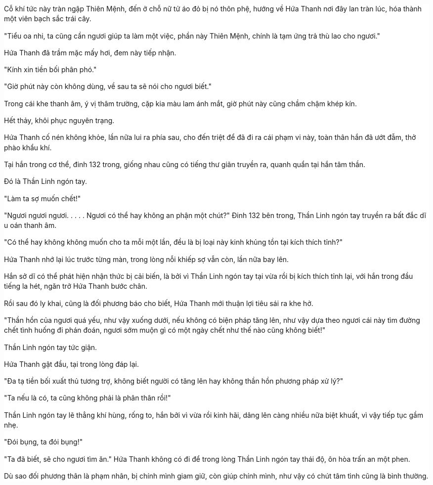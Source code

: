 Cỗ khí tức này tràn ngập Thiên Mệnh, đến ở chỗ nữ tử áo đỏ bị nó thôn phệ, hướng về Hứa Thanh nơi đây lan tràn lúc, hóa thành một viên bạch sắc trái cây.

"Tiểu oa nhi, ta cũng cần ngươi giúp ta làm một việc, phần này Thiên Mệnh, chính là tạm ứng trả thù lao cho ngươi."

Hứa Thanh đã trầm mặc mấy hơi, đem này tiếp nhận.

"Kính xin tiền bối phân phó."

"Giờ phút này còn không dùng, về sau ta sẽ nói cho ngươi biết."

Trong cái khe thanh âm, ý vị thâm trường, cặp kia màu lam ánh mắt, giờ phút này cũng chầm chậm khép kín.

Hết thảy, khôi phục nguyên trạng.

Hứa Thanh cố nén không khỏe, lần nữa lui ra phía sau, cho đến triệt để đã đi ra cái phạm vi này, toàn thân hắn đã ướt đẫm, thở phào khẩu khí.

Tại hắn trong cơ thể, đinh 132 trong, giống nhau cũng có tiếng thư giãn truyền ra, quanh quẩn tại hắn tâm thần.

Đó là Thần Linh ngón tay.

"Làm ta sợ muốn chết!"

"Ngươi ngươi ngươi. . . . . Ngươi có thể hay không an phận một chút?" Đinh 132 bên trong, Thần Linh ngón tay truyền ra bất đắc dĩ u oán thanh âm.

"Có thể hay không không muốn cho ta mỗi một lần, đều là bị loại này kinh khủng tồn tại kích thích tỉnh?"

Hứa Thanh nhớ lại lúc trước từng màn, trong lòng nỗi khiếp sợ vẫn còn, lần nữa bay lên.

Hắn sở dĩ có thể phát hiện nhận thức bị cải biến, là bởi vì Thần Linh ngón tay tại vừa rồi bị kích thích tỉnh lại, với hắn trong đầu tiếng la hét, ngăn trở Hứa Thanh bước chân.

Rồi sau đó ly khai, cũng là đối phương báo cho biết, Hứa Thanh mới thuận lợi tiêu sái ra khe hở.

"Thần hồn của ngươi quá yếu, như vậy xuống dưới, nếu không có biện pháp tăng lên, như vậy dựa theo ngươi cái này tìm đường chết tình huống đi phán đoán, ngươi sớm muộn gì có một ngày chết như thế nào cũng không biết!"

Thần Linh ngón tay tức giận.

Hứa Thanh gật đầu, tại trong lòng đáp lại.

"Đa tạ tiền bối xuất thủ tương trợ, không biết người có tăng lên hay không thần hồn phương pháp xử lý?"

"Ta nếu là có, ta cũng không phải là phân thân rồi!"

Thần Linh ngón tay lẽ thẳng khí hùng, rống to, hắn bởi vì vừa rồi kinh hãi, dâng lên càng nhiều nữa biệt khuất, vì vậy tiếp tục gầm nhẹ.

"Đói bụng, ta đói bụng!"

"Ta đã biết, sẽ cho ngươi tìm ăn." Hứa Thanh không có đi để trong lòng Thần Linh ngón tay thái độ, ôn hòa trấn an một phen.

Dù sao đối phương thân là phạm nhân, bị chính mình giam giữ, còn giúp chính mình, như vậy có chút tâm tình cũng là bình thường.
